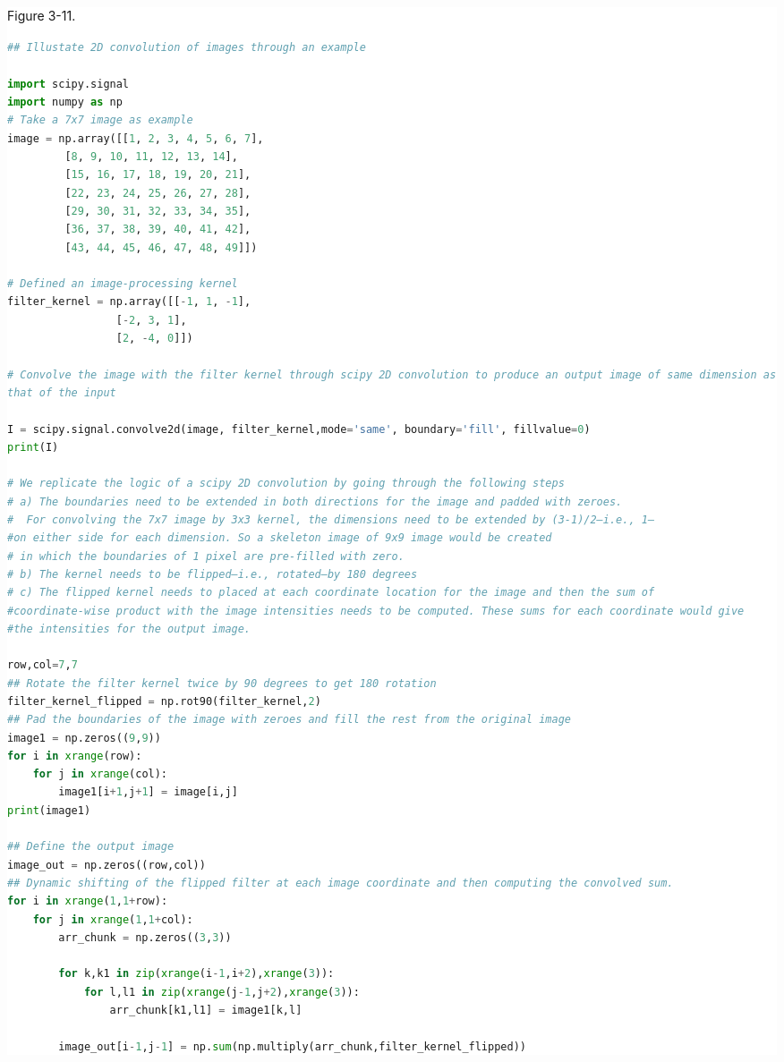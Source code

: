 Figure 3-11.

```py
## Illustate 2D convolution of images through an example

import scipy.signal
import numpy as np
# Take a 7x7 image as example
image = np.array([[1, 2, 3, 4, 5, 6, 7],
         [8, 9, 10, 11, 12, 13, 14],
         [15, 16, 17, 18, 19, 20, 21],
         [22, 23, 24, 25, 26, 27, 28],
         [29, 30, 31, 32, 33, 34, 35],
         [36, 37, 38, 39, 40, 41, 42],
         [43, 44, 45, 46, 47, 48, 49]])

# Defined an image-processing kernel
filter_kernel = np.array([[-1, 1, -1],
                 [-2, 3, 1],
                 [2, -4, 0]])

# Convolve the image with the filter kernel through scipy 2D convolution to produce an output image of same dimension as that of the input

I = scipy.signal.convolve2d(image, filter_kernel,mode='same', boundary='fill', fillvalue=0)
print(I)

# We replicate the logic of a scipy 2D convolution by going through the following steps
# a) The boundaries need to be extended in both directions for the image and padded with zeroes.
#  For convolving the 7x7 image by 3x3 kernel, the dimensions need to be extended by (3-1)/2—i.e., 1—
#on either side for each dimension. So a skeleton image of 9x9 image would be created
# in which the boundaries of 1 pixel are pre-filled with zero.
# b) The kernel needs to be flipped—i.e., rotated—by 180 degrees
# c) The flipped kernel needs to placed at each coordinate location for the image and then the sum of
#coordinate-wise product with the image intensities needs to be computed. These sums for each coordinate would give
#the intensities for the output image.

row,col=7,7
## Rotate the filter kernel twice by 90 degrees to get 180 rotation
filter_kernel_flipped = np.rot90(filter_kernel,2)
## Pad the boundaries of the image with zeroes and fill the rest from the original image
image1 = np.zeros((9,9))
for i in xrange(row):
    for j in xrange(col):
        image1[i+1,j+1] = image[i,j]
print(image1)

## Define the output image
image_out = np.zeros((row,col))
## Dynamic shifting of the flipped filter at each image coordinate and then computing the convolved sum.
for i in xrange(1,1+row):
    for j in xrange(1,1+col):
        arr_chunk = np.zeros((3,3))

        for k,k1 in zip(xrange(i-1,i+2),xrange(3)):
            for l,l1 in zip(xrange(j-1,j+2),xrange(3)):
                arr_chunk[k1,l1] = image1[k,l]

        image_out[i-1,j-1] = np.sum(np.multiply(arr_chunk,filter_kernel_flipped))

```